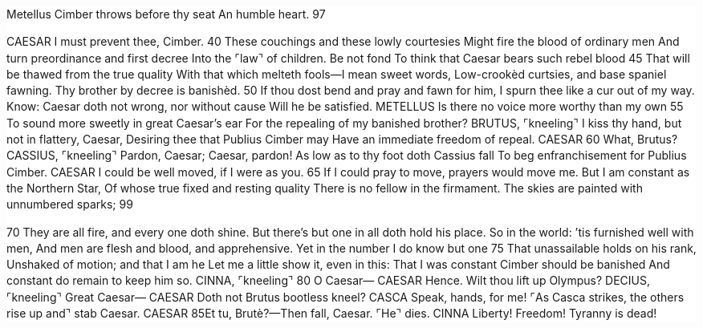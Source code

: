  Metellus Cimber throws before thy seat
 An humble heart.
97

CAESAR  I must prevent thee, Cimber.
40 These couchings and these lowly courtesies
 Might fire the blood of ordinary men
 And turn preordinance and first decree
 Into the ⌜law⌝ of children. Be not fond
 To think that Caesar bears such rebel blood
45 That will be thawed from the true quality
 With that which melteth fools—I mean sweet
 words,
 Low-crookèd curtsies, and base spaniel fawning.
 Thy brother by decree is banishèd.
50 If thou dost bend and pray and fawn for him,
 I spurn thee like a cur out of my way.
 Know: Caesar doth not wrong, nor without cause
 Will he be satisfied.
METELLUS 
 Is there no voice more worthy than my own
55 To sound more sweetly in great Caesar’s ear
 For the repealing of my banished brother?
BRUTUS, ⌜kneeling⌝ 
 I kiss thy hand, but not in flattery, Caesar,
 Desiring thee that Publius Cimber may
 Have an immediate freedom of repeal.
CAESAR 
60 What, Brutus?
CASSIUS, ⌜kneeling⌝ 
 Pardon, Caesar; Caesar, pardon!
 As low as to thy foot doth Cassius fall
 To beg enfranchisement for Publius Cimber.
CAESAR 
 I could be well moved, if I were as you.
65 If I could pray to move, prayers would move me.
 But I am constant as the Northern Star,
 Of whose true fixed and resting quality
 There is no fellow in the firmament.
 The skies are painted with unnumbered sparks;
99

70 They are all fire, and every one doth shine.
 But there’s but one in all doth hold his place.
 So in the world: ’tis furnished well with men,
 And men are flesh and blood, and apprehensive.
 Yet in the number I do know but one
75 That unassailable holds on his rank,
 Unshaked of motion; and that I am he
 Let me a little show it, even in this:
 That I was constant Cimber should be banished
 And constant do remain to keep him so.
CINNA, ⌜kneeling⌝ 
80 O Caesar—
CAESAR  Hence. Wilt thou lift up Olympus?
DECIUS, ⌜kneeling⌝ 
 Great Caesar—
CAESAR  Doth not Brutus bootless kneel?
CASCA Speak, hands, for me!
⌜As Casca strikes, the others rise up and⌝ stab Caesar.
CAESAR 85Et tu, Brutè?—Then fall, Caesar.
⌜He⌝ dies.
CINNA 
 Liberty! Freedom! Tyranny is dead!